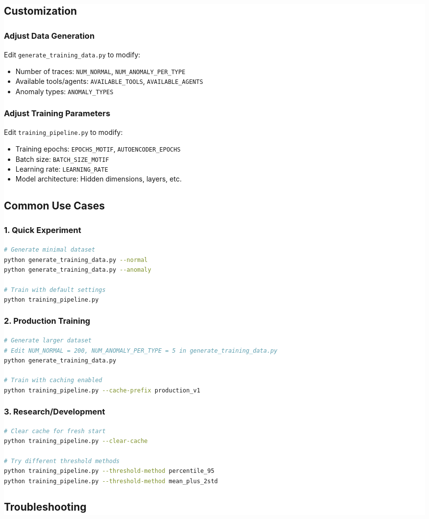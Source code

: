 ## Customization

### Adjust Data Generation
Edit `generate_training_data.py` to modify:
- Number of traces: `NUM_NORMAL`, `NUM_ANOMALY_PER_TYPE`
- Available tools/agents: `AVAILABLE_TOOLS`, `AVAILABLE_AGENTS`
- Anomaly types: `ANOMALY_TYPES`

### Adjust Training Parameters
Edit `training_pipeline.py` to modify:
- Training epochs: `EPOCHS_MOTIF`, `AUTOENCODER_EPOCHS`
- Batch size: `BATCH_SIZE_MOTIF`
- Learning rate: `LEARNING_RATE`
- Model architecture: Hidden dimensions, layers, etc.

## Common Use Cases

### 1. Quick Experiment
```bash
# Generate minimal dataset
python generate_training_data.py --normal
python generate_training_data.py --anomaly

# Train with default settings
python training_pipeline.py
```

### 2. Production Training
```bash
# Generate larger dataset
# Edit NUM_NORMAL = 200, NUM_ANOMALY_PER_TYPE = 5 in generate_training_data.py
python generate_training_data.py

# Train with caching enabled
python training_pipeline.py --cache-prefix production_v1
```

### 3. Research/Development
```bash
# Clear cache for fresh start
python training_pipeline.py --clear-cache

# Try different threshold methods
python training_pipeline.py --threshold-method percentile_95
python training_pipeline.py --threshold-method mean_plus_2std
```

## Troubleshooting
